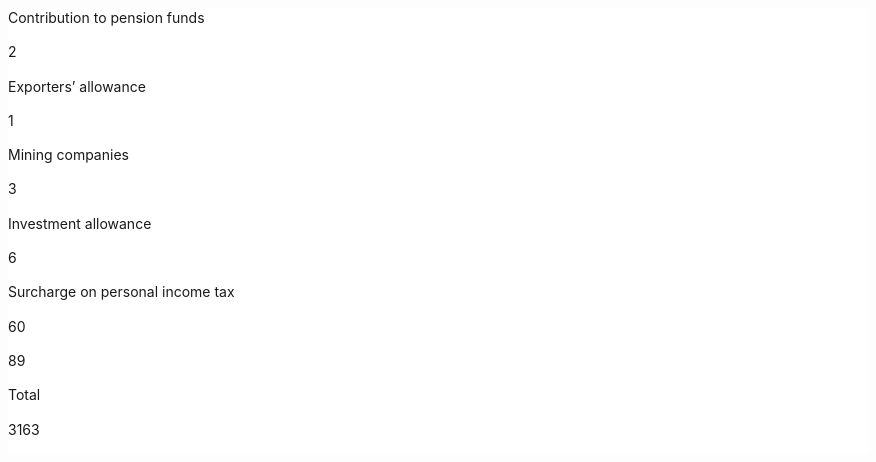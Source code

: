 <tr>

<td><p>Contribution to pension funds</p></td>

<td><p>2</p></td>

<td><p></p></td>

</tr>

<tr>

<td><p>Exporters&#x2019; allowance</p></td>

<td><p>1</p></td>

<td><p></p></td>

</tr>

<tr>

<td><p>Mining companies</p></td>

<td><p>3</p></td>

<td><p></p></td>

</tr>

<tr>

<td><p>Investment allowance</p></td>

<td><p>6</p></td>

<td><p></p></td>

</tr>

<tr>

<td><p>Surcharge on personal income tax</p></td>

<td><p>60</p></td>

<td><p>89</p></td>

</tr>

<tr>

<td><p>Total</p></td>

<td><p></p></td>

<td><p>3163</p></td>

</tr>

</table>

<table>

<tr>
